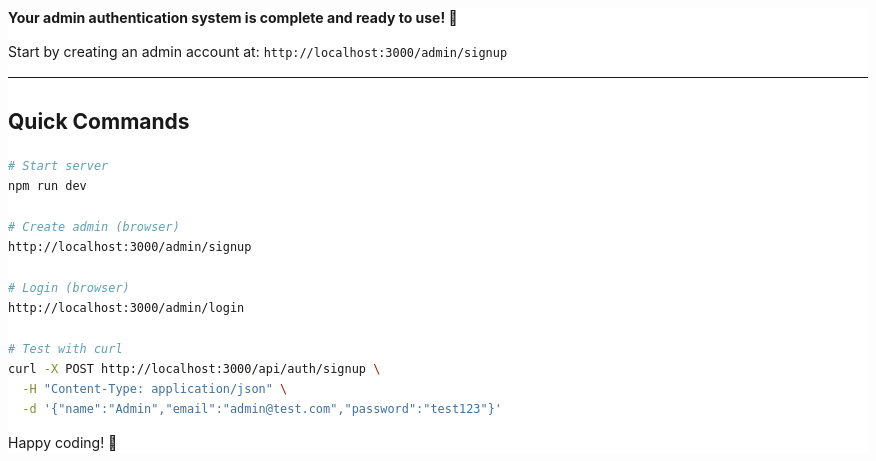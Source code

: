 
**Your admin authentication system is complete and ready to use! 🎉**

Start by creating an admin account at: `http://localhost:3000/admin/signup`

---

## Quick Commands

```bash
# Start server
npm run dev

# Create admin (browser)
http://localhost:3000/admin/signup

# Login (browser)
http://localhost:3000/admin/login

# Test with curl
curl -X POST http://localhost:3000/api/auth/signup \
  -H "Content-Type: application/json" \
  -d '{"name":"Admin","email":"admin@test.com","password":"test123"}'
```

Happy coding! 🚀
